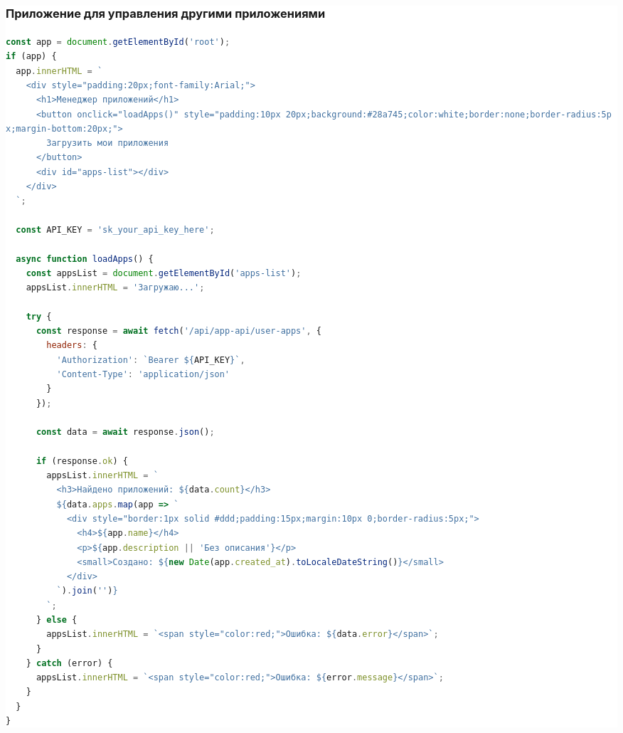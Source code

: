 ### **Приложение для управления другими приложениями**
```javascript
const app = document.getElementById('root');
if (app) {
  app.innerHTML = `
    <div style="padding:20px;font-family:Arial;">
      <h1>Менеджер приложений</h1>
      <button onclick="loadApps()" style="padding:10px 20px;background:#28a745;color:white;border:none;border-radius:5px;margin-bottom:20px;">
        Загрузить мои приложения
      </button>
      <div id="apps-list"></div>
    </div>
  `;
  
  const API_KEY = 'sk_your_api_key_here';
  
  async function loadApps() {
    const appsList = document.getElementById('apps-list');
    appsList.innerHTML = 'Загружаю...';
    
    try {
      const response = await fetch('/api/app-api/user-apps', {
        headers: {
          'Authorization': `Bearer ${API_KEY}`,
          'Content-Type': 'application/json'
        }
      });
      
      const data = await response.json();
      
      if (response.ok) {
        appsList.innerHTML = `
          <h3>Найдено приложений: ${data.count}</h3>
          ${data.apps.map(app => `
            <div style="border:1px solid #ddd;padding:15px;margin:10px 0;border-radius:5px;">
              <h4>${app.name}</h4>
              <p>${app.description || 'Без описания'}</p>
              <small>Создано: ${new Date(app.created_at).toLocaleDateString()}</small>
            </div>
          `).join('')}
        `;
      } else {
        appsList.innerHTML = `<span style="color:red;">Ошибка: ${data.error}</span>`;
      }
    } catch (error) {
      appsList.innerHTML = `<span style="color:red;">Ошибка: ${error.message}</span>`;
    }
  }
}
```
